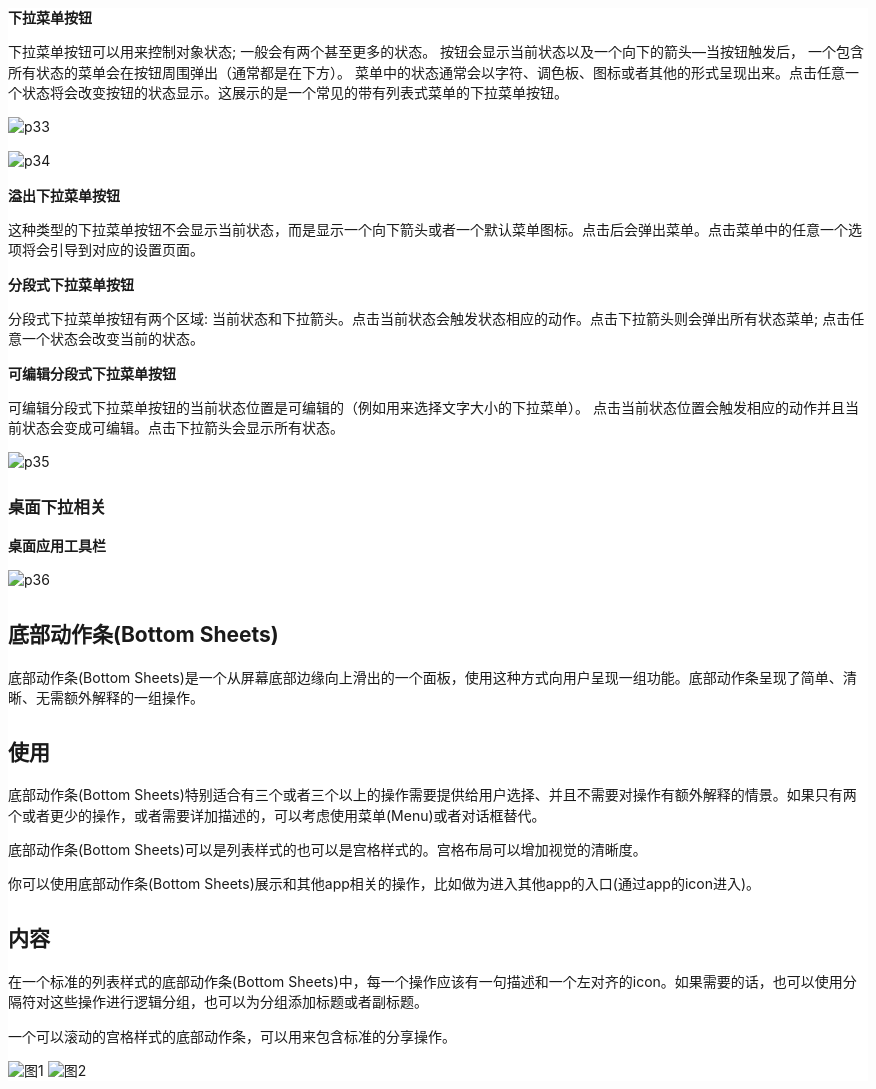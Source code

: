 **下拉菜单按钮**

下拉菜单按钮可以用来控制对象状态; 一般会有两个甚至更多的状态。 按钮会显示当前状态以及一个向下的箭头—当按钮触发后， 一个包含所有状态的菜单会在按钮周围弹出（通常都是在下方）。 菜单中的状态通常会以字符、调色板、图标或者其他的形式呈现出来。点击任意一个状态将会改变按钮的状态显示。这展示的是一个常见的带有列表式菜单的下拉菜单按钮。

![p33](../../../../images/components-buttons-mobile-dropdowns-1a_large_mdpi.png)

![p34](../../../../images/components-buttons-mobile-dropdowns-1b_large_mdpi.png)

**溢出下拉菜单按钮**

这种类型的下拉菜单按钮不会显示当前状态，而是显示一个向下箭头或者一个默认菜单图标。点击后会弹出菜单。点击菜单中的任意一个选项将会引导到对应的设置页面。

**分段式下拉菜单按钮**

分段式下拉菜单按钮有两个区域: 当前状态和下拉箭头。点击当前状态会触发状态相应的动作。点击下拉箭头则会弹出所有状态菜单; 点击任意一个状态会改变当前的状态。

**可编辑分段式下拉菜单按钮**

可编辑分段式下拉菜单按钮的当前状态位置是可编辑的（例如用来选择文字大小的下拉菜单）。 点击当前状态位置会触发相应的动作并且当前状态会变成可编辑。点击下拉箭头会显示所有状态。

![p35](../../../../images/components-buttons-mobile-dropdowns-3_large_mdpi.png)

<video crossorigin="anonymous"  loop  controls width="359" height="401">
<source src="http://materialdesign.qiniudn.com/videos/components-menus-menus-textfield_dropdown_spec_large_xhdpi.webm" type="video/webm">
</video>  

### 桌面下拉相关

**桌面应用工具栏**

![p36](../../../../images/components-buttons-desktop-dropdowns_large_mdpi.png)

## 底部动作条(Bottom Sheets)

底部动作条(Bottom Sheets)是一个从屏幕底部边缘向上滑出的一个面板，使用这种方式向用户呈现一组功能。底部动作条呈现了简单、清晰、无需额外解释的一组操作。


## 使用

底部动作条(Bottom Sheets)特别适合有三个或者三个以上的操作需要提供给用户选择、并且不需要对操作有额外解释的情景。如果只有两个或者更少的操作，或者需要详加描述的，可以考虑使用菜单(Menu)或者对话框替代。

底部动作条(Bottom Sheets)可以是列表样式的也可以是宫格样式的。宫格布局可以增加视觉的清晰度。

你可以使用底部动作条(Bottom Sheets)展示和其他app相关的操作，比如做为进入其他app的入口(通过app的icon进入)。

## 内容

在一个标准的列表样式的底部动作条(Bottom Sheets)中，每一个操作应该有一句描述和一个左对齐的icon。如果需要的话，也可以使用分隔符对这些操作进行逻辑分组，也可以为分组添加标题或者副标题。

一个可以滚动的宫格样式的底部动作条，可以用来包含标准的分享操作。

![图1](../../../../images/components-bottomsheet-for-mobile-1a_large_mdpi.png)
![图2](../../../../../../../../images/components-bottomsheet-for-mobile-1b_large_mdpi.png)
